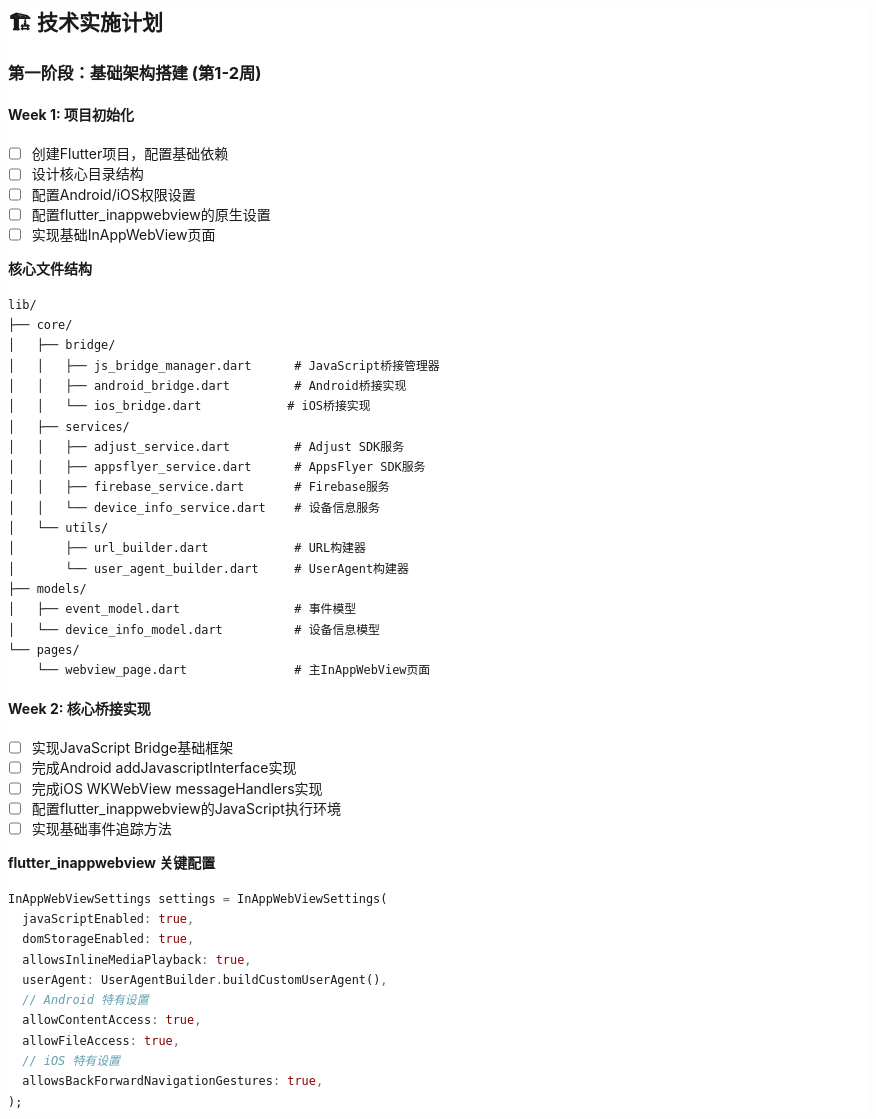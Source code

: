 ## 🏗️ 技术实施计划

### 第一阶段：基础架构搭建 (第1-2周)

#### Week 1: 项目初始化
- [ ] 创建Flutter项目，配置基础依赖
- [ ] 设计核心目录结构
- [ ] 配置Android/iOS权限设置
- [ ] 配置flutter_inappwebview的原生设置
- [ ] 实现基础InAppWebView页面

**核心文件结构**
```
lib/
├── core/
│   ├── bridge/
│   │   ├── js_bridge_manager.dart      # JavaScript桥接管理器
│   │   ├── android_bridge.dart         # Android桥接实现
│   │   └── ios_bridge.dart            # iOS桥接实现
│   ├── services/
│   │   ├── adjust_service.dart         # Adjust SDK服务
│   │   ├── appsflyer_service.dart      # AppsFlyer SDK服务
│   │   ├── firebase_service.dart       # Firebase服务
│   │   └── device_info_service.dart    # 设备信息服务
│   └── utils/
│       ├── url_builder.dart            # URL构建器
│       └── user_agent_builder.dart     # UserAgent构建器
├── models/
│   ├── event_model.dart                # 事件模型
│   └── device_info_model.dart          # 设备信息模型
└── pages/
    └── webview_page.dart               # 主InAppWebView页面
```

#### Week 2: 核心桥接实现
- [ ] 实现JavaScript Bridge基础框架
- [ ] 完成Android addJavascriptInterface实现
- [ ] 完成iOS WKWebView messageHandlers实现
- [ ] 配置flutter_inappwebview的JavaScript执行环境
- [ ] 实现基础事件追踪方法

**flutter_inappwebview 关键配置**
```dart
InAppWebViewSettings settings = InAppWebViewSettings(
  javaScriptEnabled: true,
  domStorageEnabled: true,
  allowsInlineMediaPlayback: true,
  userAgent: UserAgentBuilder.buildCustomUserAgent(),
  // Android 特有设置
  allowContentAccess: true,
  allowFileAccess: true,
  // iOS 特有设置
  allowsBackForwardNavigationGestures: true,
);
```
